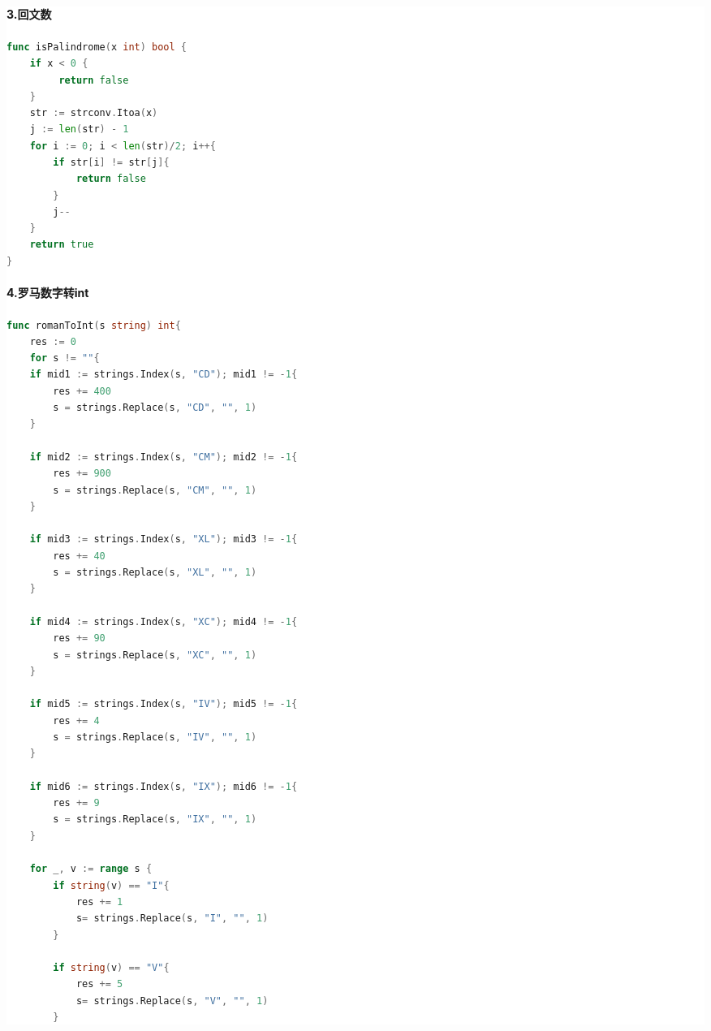 #### 3.回文数

~~~go
func isPalindrome(x int) bool {
    if x < 0 {
         return false
    }
    str := strconv.Itoa(x)
    j := len(str) - 1
    for i := 0; i < len(str)/2; i++{
        if str[i] != str[j]{
            return false
        }
        j--
    }
    return true
}
~~~

#### 4.罗马数字转int

~~~go
func romanToInt(s string) int{
    res := 0
    for s != ""{
    if mid1 := strings.Index(s, "CD"); mid1 != -1{
        res += 400
        s = strings.Replace(s, "CD", "", 1)
    }

    if mid2 := strings.Index(s, "CM"); mid2 != -1{
        res += 900
        s = strings.Replace(s, "CM", "", 1)
    }

    if mid3 := strings.Index(s, "XL"); mid3 != -1{
        res += 40
        s = strings.Replace(s, "XL", "", 1)
    }

    if mid4 := strings.Index(s, "XC"); mid4 != -1{
        res += 90
        s = strings.Replace(s, "XC", "", 1)
    }

    if mid5 := strings.Index(s, "IV"); mid5 != -1{
        res += 4
        s = strings.Replace(s, "IV", "", 1)
    }

    if mid6 := strings.Index(s, "IX"); mid6 != -1{
        res += 9
        s = strings.Replace(s, "IX", "", 1)
    }

    for _, v := range s {
        if string(v) == "I"{
            res += 1
            s= strings.Replace(s, "I", "", 1)
        }

        if string(v) == "V"{
            res += 5
            s= strings.Replace(s, "V", "", 1)
        }
~~~